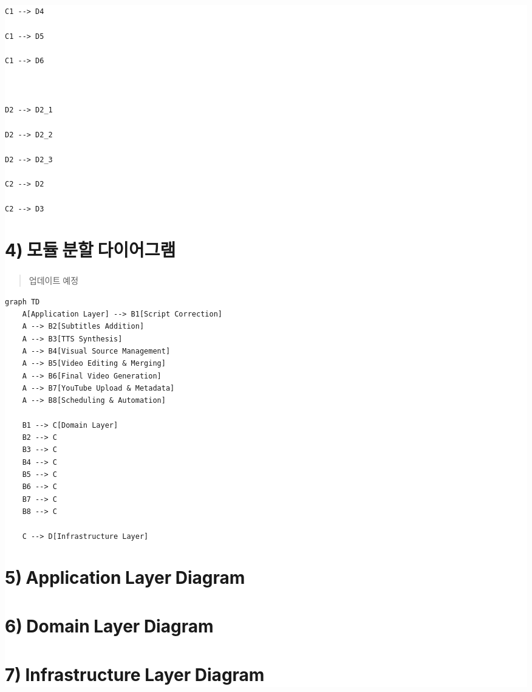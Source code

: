 ```mermaid
C1 --> D4

C1 --> D5

C1 --> D6

  

D2 --> D2_1

D2 --> D2_2

D2 --> D2_3

C2 --> D2

C2 --> D3
```

# 4) 모듈 분할 다이어그램
> 업데이트 예정
```mermaid
graph TD
    A[Application Layer] --> B1[Script Correction]
    A --> B2[Subtitles Addition]
    A --> B3[TTS Synthesis]
    A --> B4[Visual Source Management]
    A --> B5[Video Editing & Merging]
    A --> B6[Final Video Generation]
    A --> B7[YouTube Upload & Metadata]
    A --> B8[Scheduling & Automation]

    B1 --> C[Domain Layer]
    B2 --> C
    B3 --> C
    B4 --> C
    B5 --> C
    B6 --> C
    B7 --> C
    B8 --> C
    
    C --> D[Infrastructure Layer]
```
# 5) Application Layer Diagram
# 6) Domain Layer Diagram
# 7) Infrastructure Layer Diagram
